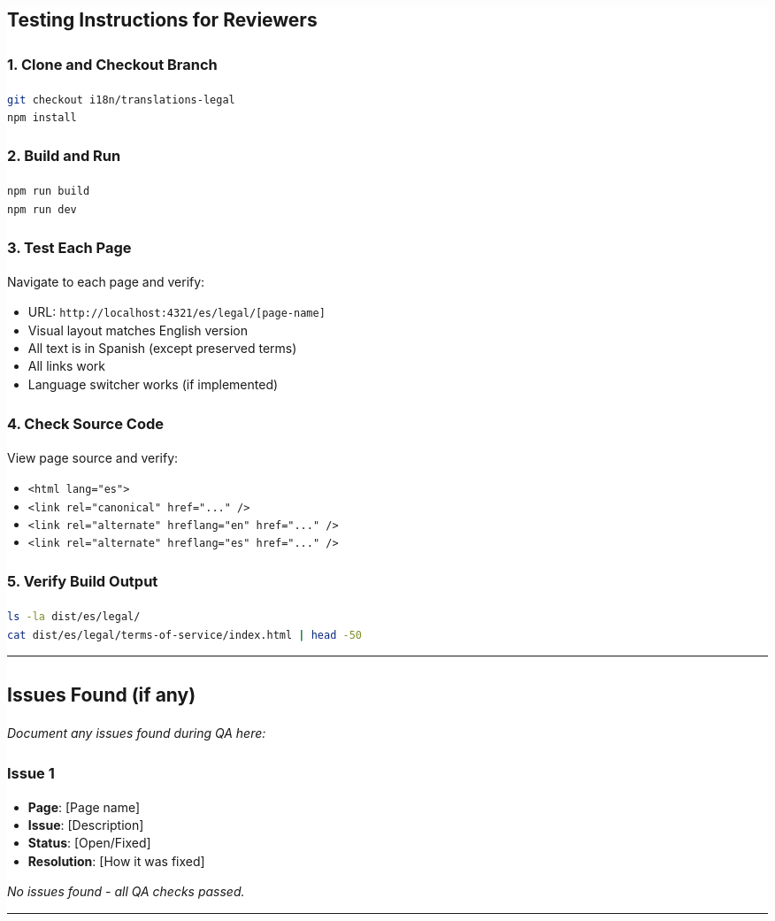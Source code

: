 
## Testing Instructions for Reviewers

### 1. Clone and Checkout Branch
```bash
git checkout i18n/translations-legal
npm install
```

### 2. Build and Run
```bash
npm run build
npm run dev
```

### 3. Test Each Page
Navigate to each page and verify:
- URL: `http://localhost:4321/es/legal/[page-name]`
- Visual layout matches English version
- All text is in Spanish (except preserved terms)
- All links work
- Language switcher works (if implemented)

### 4. Check Source Code
View page source and verify:
- `<html lang="es">`
- `<link rel="canonical" href="..." />`
- `<link rel="alternate" hreflang="en" href="..." />`
- `<link rel="alternate" hreflang="es" href="..." />`

### 5. Verify Build Output
```bash
ls -la dist/es/legal/
cat dist/es/legal/terms-of-service/index.html | head -50
```

---

## Issues Found (if any)

_Document any issues found during QA here:_

### Issue 1
- **Page**: [Page name]
- **Issue**: [Description]
- **Status**: [Open/Fixed]
- **Resolution**: [How it was fixed]

_No issues found - all QA checks passed._

---
